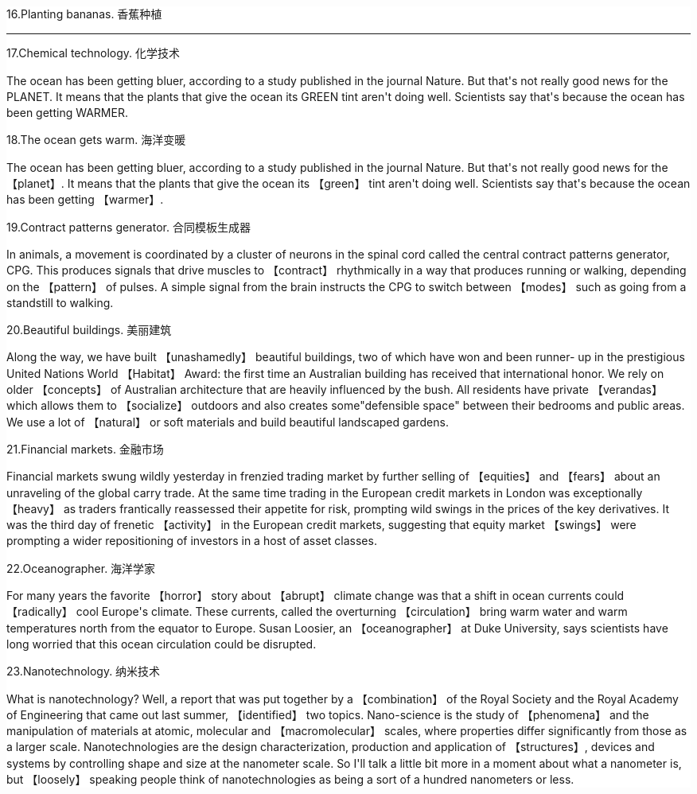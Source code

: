 16.Planting bananas. 香蕉种植

---

17.Chemical technology. 化学技术

The ocean has been getting bluer, according to a study published in the journal Nature. But that's not really good news for the PLANET. It means that the plants that give the ocean its GREEN tint aren't doing well. Scientists say that's because the ocean has been getting WARMER.

18.The ocean gets warm. 海洋变暖

The ocean has been getting bluer, according to a study published in the journal Nature. But that's not really good news for the 【planet】. It means that the plants that give the ocean its 【green】 tint aren't doing well. Scientists say that's because the ocean has been getting 【warmer】.

19.Contract patterns generator. 合同模板生成器

In animals, a movement is coordinated by a cluster of neurons in the spinal cord called the central contract patterns generator, CPG. This produces signals that drive muscles to 【contract】 rhythmically in a way that produces running or walking, depending on the 【pattern】 of pulses. A simple signal from the brain instructs the CPG to switch between 【modes】 such as going from a standstill to walking.

20.Beautiful buildings. 美丽建筑

Along the way, we have built 【unashamedly】 beautiful buildings, two of which have won and been runner- up in the prestigious United Nations World 【Habitat】 Award: the first time an Australian building has received that international honor. We rely on older 【concepts】 of Australian architecture that are heavily influenced by the bush. All residents have private 【verandas】 which allows them to 【socialize】 outdoors and also creates some"defensible space" between their bedrooms and public areas. We use a lot of 【natural】 or soft materials and build beautiful landscaped gardens.

21.Financial markets. 金融市场

Financial markets swung wildly yesterday in frenzied trading market by further selling of 【equities】 and 【fears】 about an unraveling of the global carry trade. At the same time trading in the European credit markets in London was exceptionally 【heavy】 as traders frantically reassessed their appetite for risk, prompting wild swings in the prices of the key derivatives. It was the third day of frenetic 【activity】 in the European credit markets, suggesting that equity market 【swings】 were prompting a wider repositioning of investors in a host of asset classes.

22.Oceanographer. 海洋学家

For many years the favorite 【horror】 story about 【abrupt】 climate change was that a shift in ocean currents could 【radically】 cool Europe's climate. These currents, called the overturning 【circulation】 bring warm water and warm temperatures north from the equator to Europe. Susan Loosier, an 【oceanographer】 at Duke University, says scientists have long worried that this ocean circulation could be disrupted.

23.Nanotechnology. 纳米技术

What is nanotechnology? Well, a report that was put together by a 【combination】 of the Royal Society and the Royal Academy of Engineering that came out last summer, 【identified】 two topics. Nano-science is the study of 【phenomena】 and the manipulation of materials at atomic, molecular and 【macromolecular】 scales, where properties differ significantly from those as a larger scale. Nanotechnologies are the design characterization, production and application of 【structures】, devices and systems by controlling shape and size at the nanometer scale. So I'll talk a little bit more in a moment about what a nanometer is, but 【loosely】 speaking people think of nanotechnologies as being a sort of a hundred nanometers or less.
